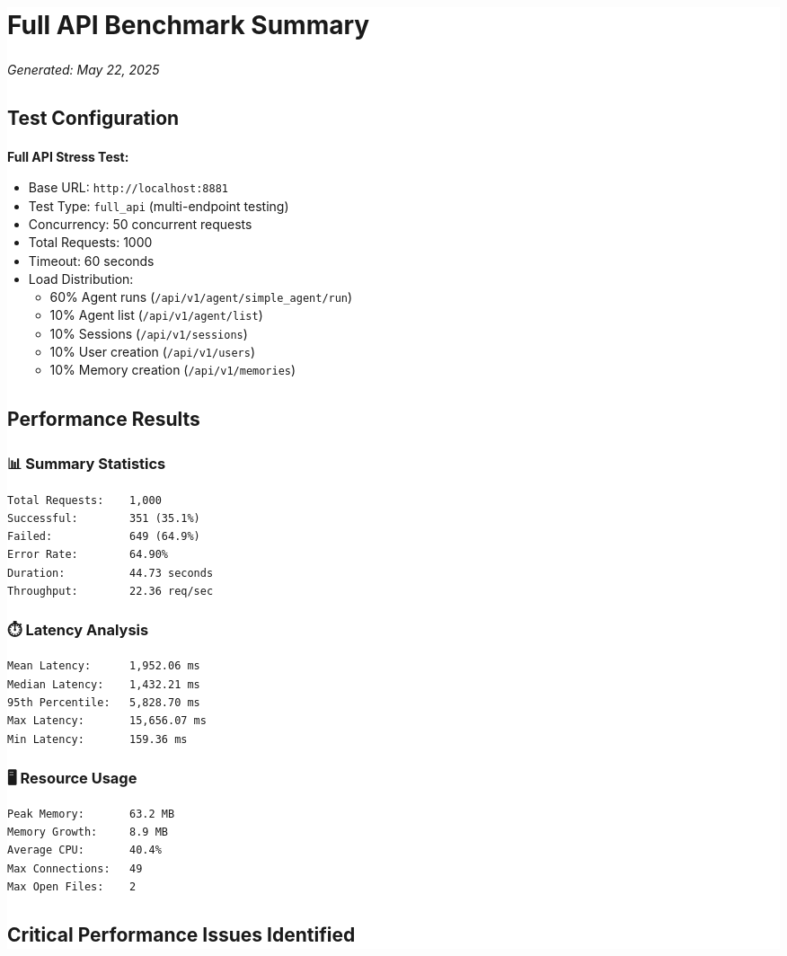 # Full API Benchmark Summary
*Generated: May 22, 2025*

## Test Configuration

**Full API Stress Test:**
- Base URL: `http://localhost:8881`
- Test Type: `full_api` (multi-endpoint testing)
- Concurrency: 50 concurrent requests
- Total Requests: 1000
- Timeout: 60 seconds
- Load Distribution:
  - 60% Agent runs (`/api/v1/agent/simple_agent/run`)
  - 10% Agent list (`/api/v1/agent/list`)
  - 10% Sessions (`/api/v1/sessions`)
  - 10% User creation (`/api/v1/users`)
  - 10% Memory creation (`/api/v1/memories`)

## Performance Results

### 📊 Summary Statistics
```
Total Requests:    1,000
Successful:        351 (35.1%)
Failed:            649 (64.9%)
Error Rate:        64.90%
Duration:          44.73 seconds
Throughput:        22.36 req/sec
```

### ⏱️ Latency Analysis
```
Mean Latency:      1,952.06 ms
Median Latency:    1,432.21 ms
95th Percentile:   5,828.70 ms
Max Latency:       15,656.07 ms
Min Latency:       159.36 ms
```

### 🖥️ Resource Usage
```
Peak Memory:       63.2 MB
Memory Growth:     8.9 MB
Average CPU:       40.4%
Max Connections:   49
Max Open Files:    2
```

## Critical Performance Issues Identified
